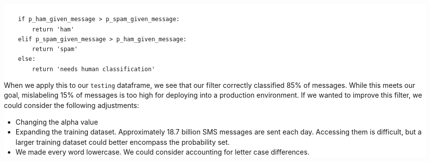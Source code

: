 ```

    if p_ham_given_message > p_spam_given_message:
        return 'ham'
    elif p_spam_given_message > p_ham_given_message:
        return 'spam'
    else:
        return 'needs human classification'
```

When we apply this to our ```testing``` dataframe, we see that our filter correctly classified 85% of messages. While this meets our goal, mislabeling 15% of messages is too high for deploying into a production environment. If we wanted to improve this filter, we could consider the following adjustments:

- Changing the alpha value
- Expanding the training dataset. Approximately 18.7 billion SMS messages are sent each day. Accessing them is difficult, but a larger training dataset could better encompass the probability set.
- We made every word lowercase. We could consider accounting for letter case differences. 


